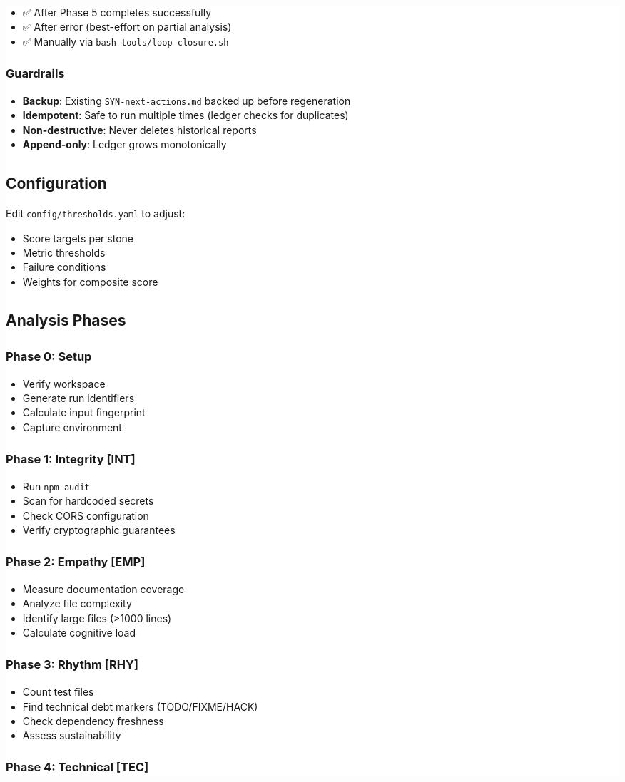 - ✅ After Phase 5 completes successfully
- ✅ After error (best-effort on partial analysis)
- ✅ Manually via `bash tools/loop-closure.sh`

### Guardrails

- **Backup**: Existing `SYN-next-actions.md` backed up before regeneration
- **Idempotent**: Safe to run multiple times (ledger checks for duplicates)
- **Non-destructive**: Never deletes historical reports
- **Append-only**: Ledger grows monotonically

## Configuration

Edit `config/thresholds.yaml` to adjust:

- Score targets per stone
- Metric thresholds
- Failure conditions
- Weights for composite score

## Analysis Phases

### Phase 0: Setup

- Verify workspace
- Generate run identifiers
- Calculate input fingerprint
- Capture environment

### Phase 1: Integrity [INT]

- Run `npm audit`
- Scan for hardcoded secrets
- Check CORS configuration
- Verify cryptographic guarantees

### Phase 2: Empathy [EMP]

- Measure documentation coverage
- Analyze file complexity
- Identify large files (>1000 lines)
- Calculate cognitive load

### Phase 3: Rhythm [RHY]

- Count test files
- Find technical debt markers (TODO/FIXME/HACK)
- Check dependency freshness
- Assess sustainability

### Phase 4: Technical [TEC]
